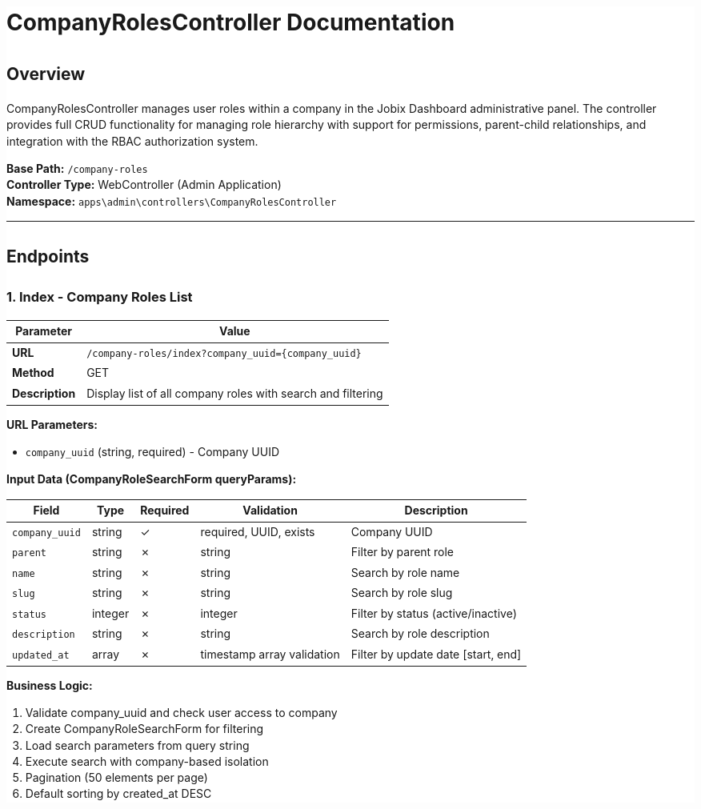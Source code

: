 # CompanyRolesController Documentation

## Overview

CompanyRolesController manages user roles within a company in the Jobix Dashboard administrative panel. The controller provides full CRUD functionality for managing role hierarchy with support for permissions, parent-child relationships, and integration with the RBAC authorization system.

**Base Path:** `/company-roles`  
**Controller Type:** WebController (Admin Application)  
**Namespace:** `apps\admin\controllers\CompanyRolesController`

---

## Endpoints

### 1. Index - Company Roles List

| Parameter | Value |
|----------|----------|
| **URL** | `/company-roles/index?company_uuid={company_uuid}` |
| **Method** | GET |
| **Description** | Display list of all company roles with search and filtering |

**URL Parameters:**
- `company_uuid` (string, required) - Company UUID

**Input Data (CompanyRoleSearchForm queryParams):**

| Field | Type | Required | Validation | Description |
|-------|------|----------|------------|-------------|
| `company_uuid` | string | ✓ | required, UUID, exists | Company UUID |
| `parent` | string | ✗ | string | Filter by parent role |
| `name` | string | ✗ | string | Search by role name |
| `slug` | string | ✗ | string | Search by role slug |
| `status` | integer | ✗ | integer | Filter by status (active/inactive) |
| `description` | string | ✗ | string | Search by role description |
| `updated_at` | array | ✗ | timestamp array validation | Filter by update date [start, end] |

**Business Logic:**
1. Validate company_uuid and check user access to company
2. Create CompanyRoleSearchForm for filtering
3. Load search parameters from query string
4. Execute search with company-based isolation
5. Pagination (50 elements per page)
6. Default sorting by created_at DESC
